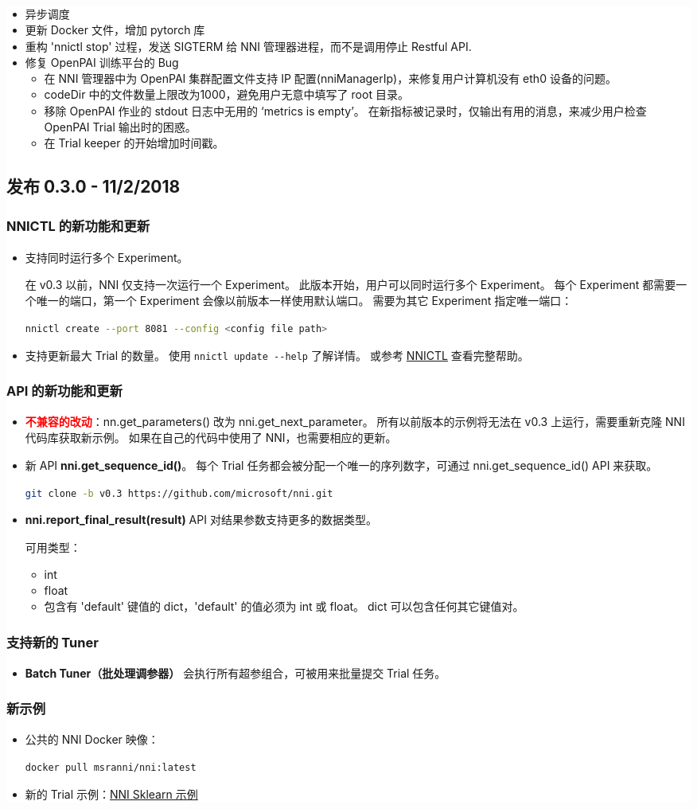 * 异步调度
* 更新 Docker 文件，增加 pytorch 库
* 重构 'nnictl stop' 过程，发送 SIGTERM 给 NNI 管理器进程，而不是调用停止 Restful API.
* 修复 OpenPAI 训练平台的 Bug 
  * 在 NNI 管理器中为 OpenPAI 集群配置文件支持 IP 配置(nniManagerIp)，来修复用户计算机没有 eth0 设备的问题。
  * codeDir 中的文件数量上限改为1000，避免用户无意中填写了 root 目录。
  * 移除 OpenPAI 作业的 stdout 日志中无用的 ‘metrics is empty’。 在新指标被记录时，仅输出有用的消息，来减少用户检查 OpenPAI Trial 输出时的困惑。
  * 在 Trial keeper 的开始增加时间戳。

## 发布 0.3.0 - 11/2/2018

### NNICTL 的新功能和更新

* 支持同时运行多个 Experiment。
    
    在 v0.3 以前，NNI 仅支持一次运行一个 Experiment。 此版本开始，用户可以同时运行多个 Experiment。 每个 Experiment 都需要一个唯一的端口，第一个 Experiment 会像以前版本一样使用默认端口。 需要为其它 Experiment 指定唯一端口：
    
    ```bash
    nnictl create --port 8081 --config <config file path>
    ```

* 支持更新最大 Trial 的数量。 使用 `nnictl update --help` 了解详情。 或参考 [NNICTL](Tutorial/Nnictl.md) 查看完整帮助。

### API 的新功能和更新

* <span style="color:red"><strong>不兼容的改动</strong></span>：nn.get_parameters() 改为 nni.get_next_parameter。 所有以前版本的示例将无法在 v0.3 上运行，需要重新克隆 NNI 代码库获取新示例。 如果在自己的代码中使用了 NNI，也需要相应的更新。

* 新 API **nni.get_sequence_id()**。 每个 Trial 任务都会被分配一个唯一的序列数字，可通过 nni.get_sequence_id() API 来获取。
    
    ```bash
    git clone -b v0.3 https://github.com/microsoft/nni.git
    ```

* **nni.report_final_result(result)** API 对结果参数支持更多的数据类型。
    
    可用类型：
    
  * int
  * float
  * 包含有 'default' 键值的 dict，'default' 的值必须为 int 或 float。 dict 可以包含任何其它键值对。

### 支持新的 Tuner

* **Batch Tuner（批处理调参器）** 会执行所有超参组合，可被用来批量提交 Trial 任务。

### 新示例

* 公共的 NNI Docker 映像：
    
    ```bash
    docker pull msranni/nni:latest
    ```

* 新的 Trial 示例：[NNI Sklearn 示例](https://github.com/microsoft/nni/tree/master/examples/trials/sklearn)

